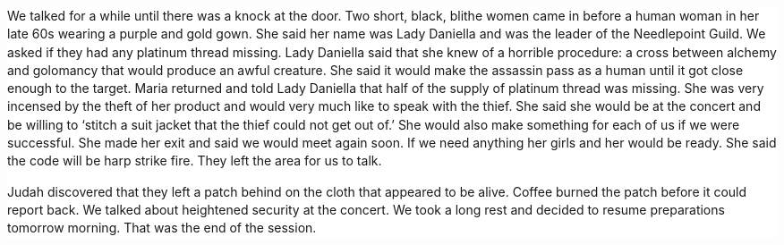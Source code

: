 We talked for a while until there was a knock at the door. Two short, black, blithe women came in before a human woman in her late 60s wearing a purple and gold gown. She said her name was Lady Daniella and was the leader of the Needlepoint  Guild. We asked if they had any platinum thread missing. Lady Daniella said that she knew of a horrible procedure: a cross between alchemy and golomancy that would produce an awful creature. She said it would make the assassin pass as a human until it got close enough to the target. Maria returned and told Lady Daniella that half of the supply of platinum thread was missing. She was very incensed by the theft of her product and would very much like to speak with the thief. She said she would be at the concert and be willing to ‘stitch a suit jacket that the thief could not get out of.’ She would also make something for each of us if we were successful. She made her exit and said we would meet again soon. If we need anything her girls and her would be ready. She said the code will be harp strike fire. They left the area for us to talk.

Judah discovered that they left a patch behind on the cloth that appeared to be alive. Coffee burned the patch before it could report back. We talked about heightened security at the concert. We took a long rest and decided to resume preparations tomorrow morning. That was the end of the session.